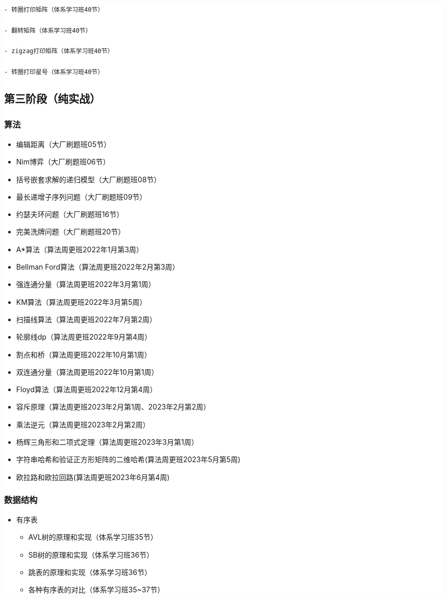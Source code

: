 	- 转圈打印矩阵（体系学习班40节）

	- 翻转矩阵（体系学习班40节）

	- zigzag打印矩阵（体系学习班40节）

	- 转圈打印星号（体系学习班40节）

## 第三阶段（纯实战）

### 算法

- 编辑距离（大厂刷题班05节）

- Nim博弈（大厂刷题班06节）

- 括号嵌套求解的递归模型（大厂刷题班08节）

- 最长递增子序列问题（大厂刷题班09节）

- 约瑟夫环问题（大厂刷题班16节）

- 完美洗牌问题（大厂刷题班20节）

- A*算法（算法周更班2022年1月第3周）

- Bellman Ford算法（算法周更班2022年2月第3周）

- 强连通分量（算法周更班2022年3月第1周）

- KM算法（算法周更班2022年3月第5周）

- 扫描线算法（算法周更班2022年7月第2周）

- 轮廓线dp（算法周更班2022年9月第4周）

- 割点和桥（算法周更班2022年10月第1周）

- 双连通分量（算法周更班2022年10月第1周）

- Floyd算法（算法周更班2022年12月第4周）

- 容斥原理（算法周更班2023年2月第1周、2023年2月第2周）

- 乘法逆元（算法周更班2023年2月第2周）

- 杨辉三角形和二项式定理（算法周更班2023年3月第1周）

- 字符串哈希和验证正方形矩阵的二维哈希(算法周更班2023年5月第5周)

- 欧拉路和欧拉回路(算法周更班2023年6月第4周)

### 数据结构

- 有序表

	- AVL树的原理和实现（体系学习班35节）

	- SB树的原理和实现（体系学习班36节）

	- 跳表的原理和实现（体系学习班36节）

	- 各种有序表的对比（体系学习班35~37节）
